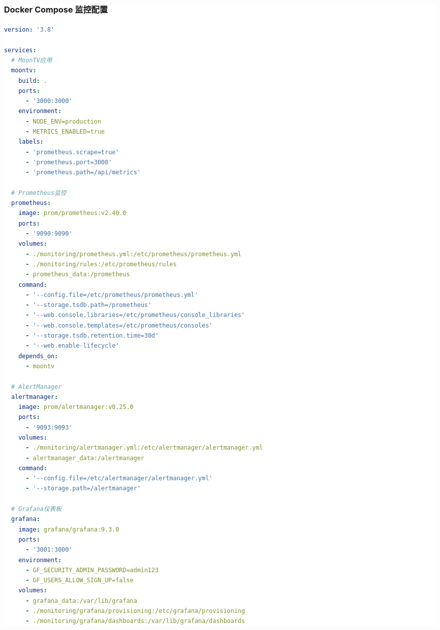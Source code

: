 ### Docker Compose 监控配置

```yaml
version: '3.8'

services:
  # MoonTV应用
  moontv:
    build: .
    ports:
      - '3000:3000'
    environment:
      - NODE_ENV=production
      - METRICS_ENABLED=true
    labels:
      - 'prometheus.scrape=true'
      - 'prometheus.port=3000'
      - 'prometheus.path=/api/metrics'

  # Prometheus监控
  prometheus:
    image: prom/prometheus:v2.40.0
    ports:
      - '9090:9090'
    volumes:
      - ./monitoring/prometheus.yml:/etc/prometheus/prometheus.yml
      - ./monitoring/rules:/etc/prometheus/rules
      - prometheus_data:/prometheus
    command:
      - '--config.file=/etc/prometheus/prometheus.yml'
      - '--storage.tsdb.path=/prometheus'
      - '--web.console.libraries=/etc/prometheus/console_libraries'
      - '--web.console.templates=/etc/prometheus/consoles'
      - '--storage.tsdb.retention.time=30d'
      - '--web.enable-lifecycle'
    depends_on:
      - moontv

  # AlertManager
  alertmanager:
    image: prom/alertmanager:v0.25.0
    ports:
      - '9093:9093'
    volumes:
      - ./monitoring/alertmanager.yml:/etc/alertmanager/alertmanager.yml
      - alertmanager_data:/alertmanager
    command:
      - '--config.file=/etc/alertmanager/alertmanager.yml'
      - '--storage.path=/alertmanager'

  # Grafana仪表板
  grafana:
    image: grafana/grafana:9.3.0
    ports:
      - '3001:3000'
    environment:
      - GF_SECURITY_ADMIN_PASSWORD=admin123
      - GF_USERS_ALLOW_SIGN_UP=false
    volumes:
      - grafana_data:/var/lib/grafana
      - ./monitoring/grafana/provisioning:/etc/grafana/provisioning
      - ./monitoring/grafana/dashboards:/var/lib/grafana/dashboards

```